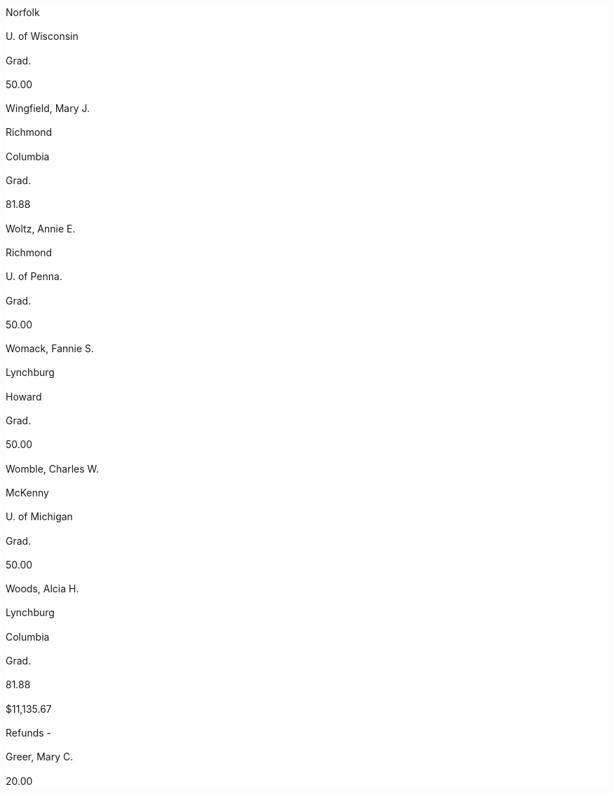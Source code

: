 Norfolk

U. of Wisconsin

Grad.

50.00

Wingfield, Mary J.

Richmond

Columbia

Grad.

81.88

Woltz, Annie E.

Richmond

U. of Penna.

Grad.

50.00

Womack, Fannie S.

Lynchburg

Howard

Grad.

50.00

Womble, Charles W.

McKenny

U. of Michigan

Grad.

50.00

Woods, Alcia H.

Lynchburg

Columbia

Grad.

81.88

$11,135.67

Refunds -

Greer, Mary C.

20.00
